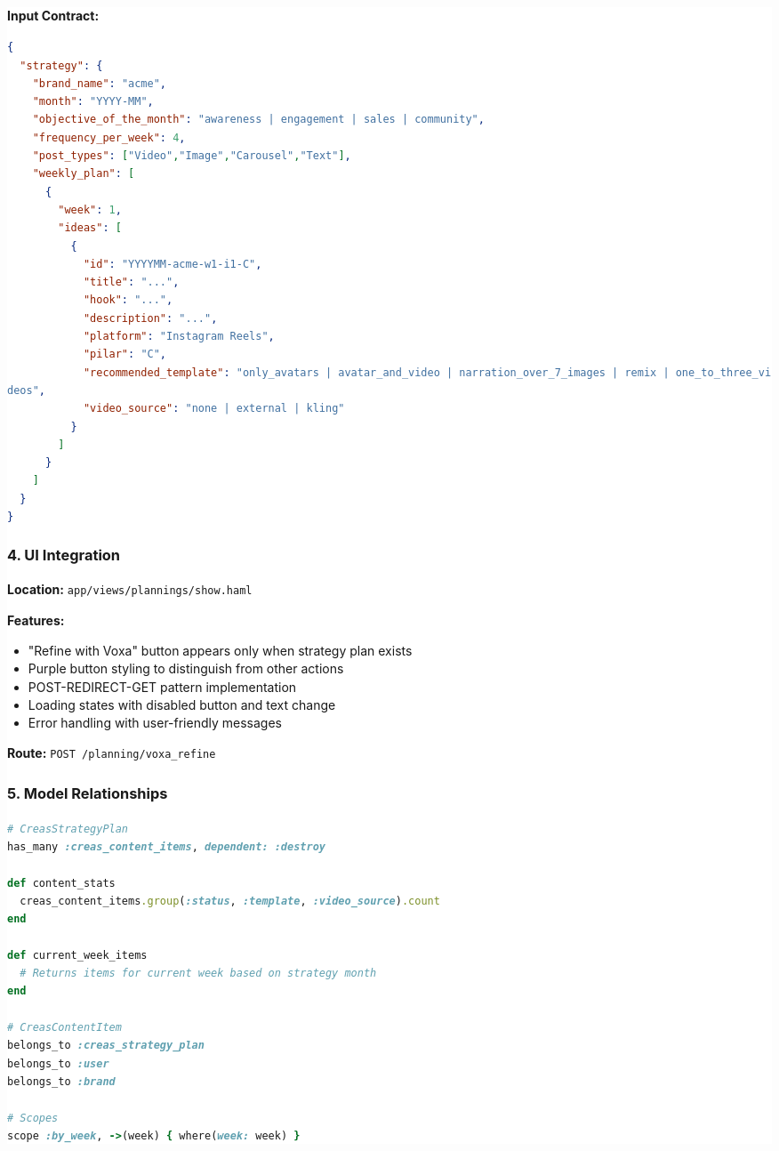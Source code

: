 **Input Contract:**
```json
{
  "strategy": {
    "brand_name": "acme",
    "month": "YYYY-MM",
    "objective_of_the_month": "awareness | engagement | sales | community", 
    "frequency_per_week": 4,
    "post_types": ["Video","Image","Carousel","Text"],
    "weekly_plan": [
      {
        "week": 1,
        "ideas": [
          {
            "id": "YYYYMM-acme-w1-i1-C",
            "title": "...",
            "hook": "...",
            "description": "...",
            "platform": "Instagram Reels",
            "pilar": "C", 
            "recommended_template": "only_avatars | avatar_and_video | narration_over_7_images | remix | one_to_three_videos",
            "video_source": "none | external | kling"
          }
        ]
      }
    ]
  }
}
```

### 4. UI Integration

**Location:** `app/views/plannings/show.haml`

**Features:**
- "Refine with Voxa" button appears only when strategy plan exists
- Purple button styling to distinguish from other actions
- POST-REDIRECT-GET pattern implementation
- Loading states with disabled button and text change
- Error handling with user-friendly messages

**Route:** `POST /planning/voxa_refine`

### 5. Model Relationships

```ruby
# CreasStrategyPlan
has_many :creas_content_items, dependent: :destroy

def content_stats
  creas_content_items.group(:status, :template, :video_source).count
end

def current_week_items
  # Returns items for current week based on strategy month
end

# CreasContentItem  
belongs_to :creas_strategy_plan
belongs_to :user
belongs_to :brand

# Scopes
scope :by_week, ->(week) { where(week: week) }
```